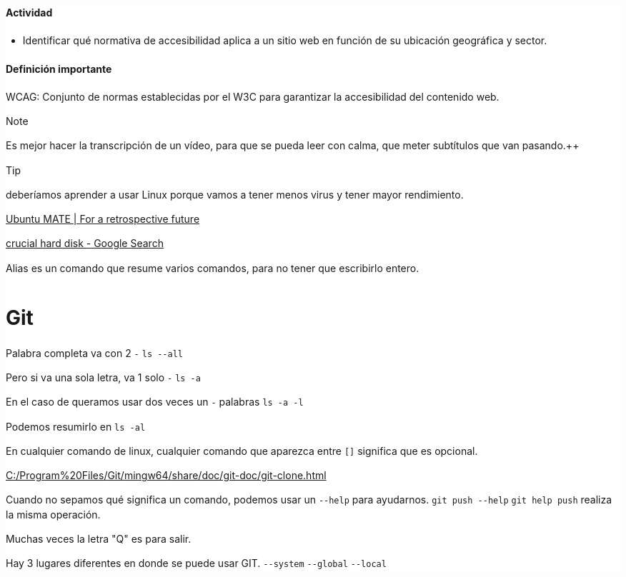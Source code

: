 #### Actividad
- Identificar qué normativa de accesibilidad aplica a un sitio web en función de su ubicación geográfica y sector.

#### Definición importante
WCAG: Conjunto de normas establecidas por el W3C para garantizar la accesibilidad del contenido web.

> [!note]
> Es mejor hacer la transcripción de un vídeo, para que se pueda leer con calma, que meter subtítulos que van pasando.++

> [!tip]
> deberíamos aprender a usar Linux porque vamos a tener menos virus y tener mayor rendimiento.

[Ubuntu MATE | For a retrospective future](https://ubuntu-mate.org/)

[crucial hard disk - Google Search](https://www.google.com/search?sca_esv=66c0bd73c9966c89&q=crucial+hard+disk&udm=2&fbs=ABzOT_CWdhQLP1FcmU5B0fn3xuWpA-dk4wpBWOGsoR7DG5zJBteutRhCIwSdaS7of3GY5DR_y7mjIMia4GqlCEeMWTqGNRC4ZtxEZ_ZtvVQnIbqX-aRMi2iwfuOpmRTSRut0yuFoDcUNwTQsUnJpmeXjOogrfWsDdQ8wOpQBtCqPB1tIPyGzvlJBXVpIV6oFNhdPQI_ctmSt&sa=X&ved=2ahUKEwj6wq_--5CMAxUdiv0HHR6dNkYQtKgLegQIFBAB&biw=1222&bih=746&dpr=1.25)

Alias es un comando que resume varios comandos, para no tener que escribirlo entero.

# Git

Palabra completa va con 2 `-`
`ls --all`

Pero si va una sola letra, va 1 solo `-`
`ls -a`

En el caso de queramos usar dos veces un `-` palabras
`ls -a -l`

Podemos resumirlo en 
`ls -al`

En cualquier comando de linux, cualquier comando que aparezca entre `[]` significa que es opcional.

[C:/Program%20Files/Git/mingw64/share/doc/git-doc/git-clone.html](file:///C:/Program%20Files/Git/mingw64/share/doc/git-doc/git-clone.html)

Cuando no sepamos qué significa un comando, podemos usar un `--help` para ayudarnos. 
`git push --help`
`git help push` realiza la misma operación.

Muchas veces la letra "Q" es para salir.

Hay 3 lugares diferentes en donde se puede usar GIT. `--system` `--global` `--local`
